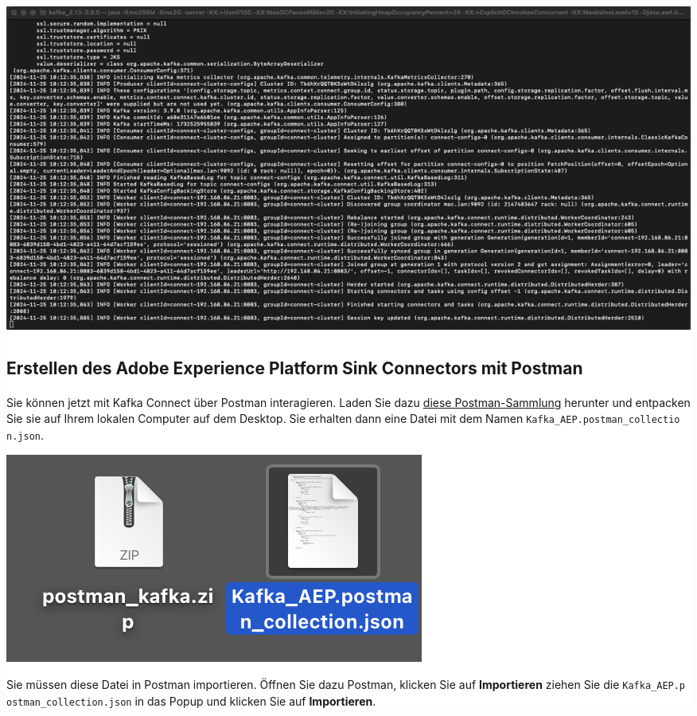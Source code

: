 ![Kafka](./images/kc10.png)

## Erstellen des Adobe Experience Platform Sink Connectors mit Postman

Sie können jetzt mit Kafka Connect über Postman interagieren. Laden Sie dazu [diese Postman-Sammlung](./../../../../assets/postman/postman_kafka.zip) herunter und entpacken Sie sie auf Ihrem lokalen Computer auf dem Desktop. Sie erhalten dann eine Datei mit dem Namen `Kafka_AEP.postman_collection.json`.

![Kafka](./images/kc11a.png)

Sie müssen diese Datei in Postman importieren. Öffnen Sie dazu Postman, klicken Sie auf **Importieren** ziehen Sie die `Kafka_AEP.postman_collection.json` in das Popup und klicken Sie auf **Importieren**.
